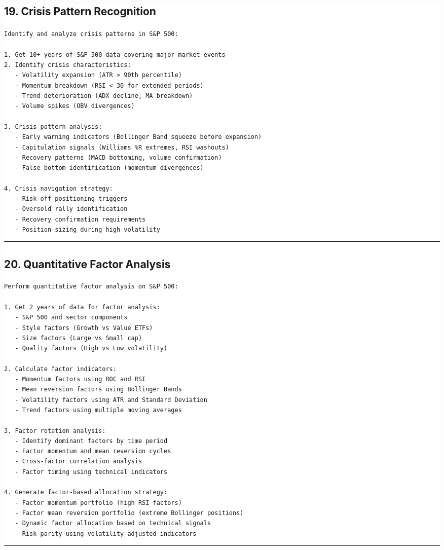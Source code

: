 
## 19. Crisis Pattern Recognition

```
Identify and analyze crisis patterns in S&P 500:

1. Get 10+ years of S&P 500 data covering major market events
2. Identify crisis characteristics:
   - Volatility expansion (ATR > 90th percentile)
   - Momentum breakdown (RSI < 30 for extended periods)
   - Trend deterioration (ADX decline, MA breakdown)
   - Volume spikes (OBV divergences)

3. Crisis pattern analysis:
   - Early warning indicators (Bollinger Band squeeze before expansion)
   - Capitulation signals (Williams %R extremes, RSI washouts)
   - Recovery patterns (MACD bottoming, volume confirmation)
   - False bottom identification (momentum divergences)

4. Crisis navigation strategy:
   - Risk-off positioning triggers
   - Oversold rally identification
   - Recovery confirmation requirements
   - Position sizing during high volatility
```

---

## 20. Quantitative Factor Analysis

```
Perform quantitative factor analysis on S&P 500:

1. Get 2 years of data for factor analysis:
   - S&P 500 and sector components
   - Style factors (Growth vs Value ETFs)
   - Size factors (Large vs Small cap)
   - Quality factors (High vs Low volatility)

2. Calculate factor indicators:
   - Momentum factors using ROC and RSI
   - Mean reversion factors using Bollinger Bands
   - Volatility factors using ATR and Standard Deviation
   - Trend factors using multiple moving averages

3. Factor rotation analysis:
   - Identify dominant factors by time period
   - Factor momentum and mean reversion cycles
   - Cross-factor correlation analysis
   - Factor timing using technical indicators

4. Generate factor-based allocation strategy:
   - Factor momentum portfolio (high RSI factors)
   - Factor mean reversion portfolio (extreme Bollinger positions)
   - Dynamic factor allocation based on technical signals
   - Risk parity using volatility-adjusted indicators
```

---